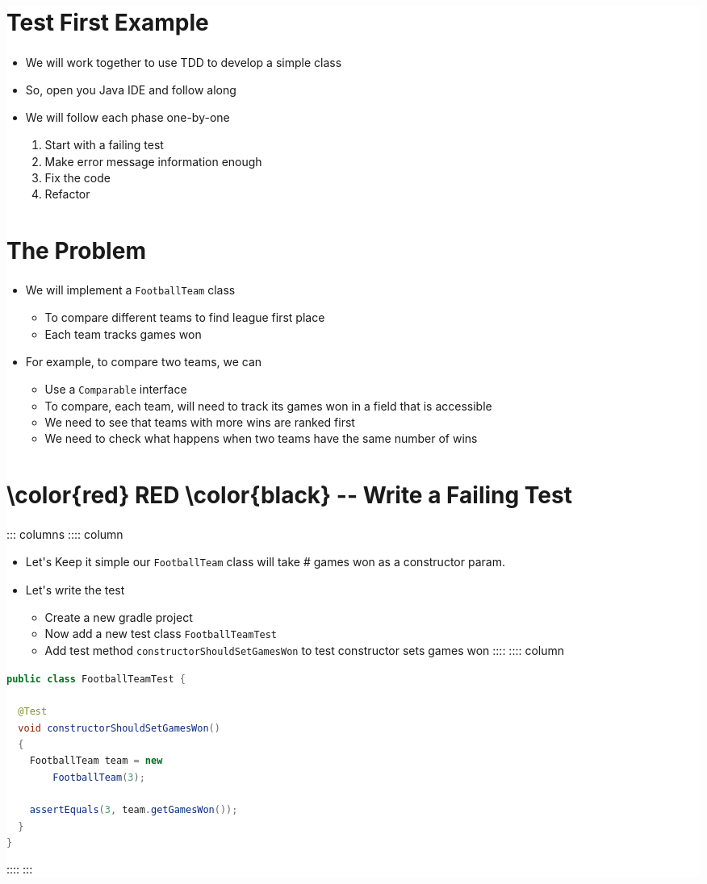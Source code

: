 # Test First Example

* We will work together to use TDD to develop a simple class

* So, open you Java IDE and follow along

* We will follow each phase one-by-one
  1. Start with a failing test
  2. Make error message information enough
  3. Fix the code
  4. Refactor

# The Problem

* We will implement a `FootballTeam` class
  - To compare different teams to find league first place
  - Each team tracks games won

* For example, to compare two teams, we can
  - Use a `Comparable` interface
  - To compare, each team, will need to track its games won in a field that is accessible
  - We need to see that teams with more wins are ranked first
  - We need to check what happens when two teams have the same number of wins

# \color{red} RED \color{black} -- Write a Failing Test

::: columns
:::: column
* Let's Keep it simple our `FootballTeam` class will take \# games won as a constructor param.

* Let's write the test
  - Create a new gradle project
  - Now add a new test class `FootballTeamTest`
  - Add test method `constructorShouldSetGamesWon` to test constructor sets games won
::::
:::: column
```java
public class FootballTeamTest {

  @Test
  void constructorShouldSetGamesWon()
  {
    FootballTeam team = new
        FootballTeam(3);

    assertEquals(3, team.getGamesWon());
  }
}
```
::::
:::
